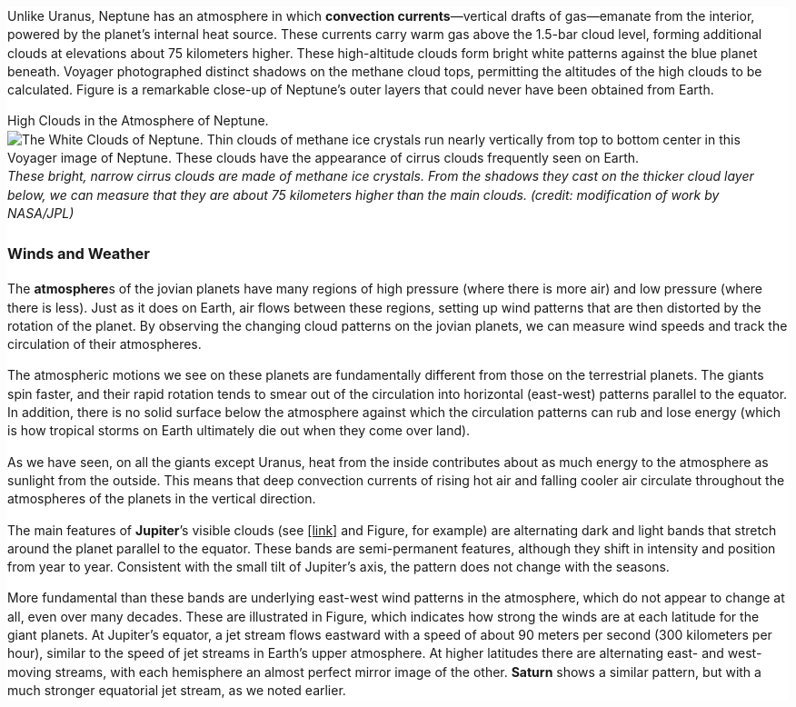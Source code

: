 Unlike Uranus, Neptune has an atmosphere in which **convection currents**—vertical drafts of gas—emanate from the interior, powered by the planet’s internal heat source. These currents carry warm gas above the 1.5-bar cloud level, forming additional clouds at elevations about 75 kilometers higher. These high-altitude clouds form bright white patterns against the blue planet beneath. Voyager photographed distinct shadows on the methane cloud tops, permitting the altitudes of the high clouds to be calculated. Figure is a remarkable close-up of Neptune’s outer layers that could never have been obtained from Earth.

High Clouds in the Atmosphere of Neptune. ![The White Clouds of Neptune. Thin clouds of methane ice crystals run nearly vertically from top to bottom center in this Voyager image of Neptune. These clouds have the appearance of cirrus clouds frequently seen on Earth.][12] _These bright, narrow cirrus clouds are made of methane ice crystals. From the shadows they cast on the thicker cloud layer below, we can measure that they are about 75 kilometers higher than the main clouds. (credit: modification of work by NASA/JPL)_

### Winds and Weather

The **atmosphere**s of the jovian planets have many regions of high pressure (where there is more air) and low pressure (where there is less). Just as it does on Earth, air flows between these regions, setting up wind patterns that are then distorted by the rotation of the planet. By observing the changing cloud patterns on the jovian planets, we can measure wind speeds and track the circulation of their atmospheres.

The atmospheric motions we see on these planets are fundamentally different from those on the terrestrial planets. The giants spin faster, and their rapid rotation tends to smear out of the circulation into horizontal (east-west) patterns parallel to the equator. In addition, there is no solid surface below the atmosphere against which the circulation patterns can rub and lose energy (which is how tropical storms on Earth ultimately die out when they come over land).

As we have seen, on all the giants except Uranus, heat from the inside contributes about as much energy to the atmosphere as sunlight from the outside. This means that deep convection currents of rising hot air and falling cooler air circulate throughout the atmospheres of the planets in the vertical direction.

The main features of **Jupiter**’s visible clouds (see [[link]][3] and Figure, for example) are alternating dark and light bands that stretch around the planet parallel to the equator. These bands are semi-permanent features, although they shift in intensity and position from year to year. Consistent with the small tilt of Jupiter’s axis, the pattern does not change with the seasons.

More fundamental than these bands are underlying east-west wind patterns in the atmosphere, which do not appear to change at all, even over many decades. These are illustrated in Figure, which indicates how strong the winds are at each latitude for the giant planets. At Jupiter’s equator, a jet stream flows eastward with a speed of about 90 meters per second (300 kilometers per hour), similar to the speed of jet streams in Earth’s upper atmosphere. At higher latitudes there are alternating east- and west-moving streams, with each hemisphere an almost perfect mirror image of the other. **Saturn** shows a similar pattern, but with a much stronger equatorial jet stream, as we noted earlier.


   [1]: https://cnx.org/resources/ab8a2f464775fe1863df47404f67afc289688585/OSC_Astro_11_03_VanAllen.jpg
   [2]: https://cnx.org/resources/eb4ce1ac298d97e0e6d0fabbfcd42a4884ca9d48/OSC_Astro_11_03_Clouds.jpg
   [3]: /contents/2e737be8-ea65-48c3-aa0a-9f35b4c6a966@14.4:d9cfd957-5241-4611-abff-426e7b4f7a0c@6#OSC_Astro_11_01_Jupiter
   [4]: /contents/2e737be8-ea65-48c3-aa0a-9f35b4c6a966@14.4:05a1c8d2-7400-4b6a-ada6-c3179952f725@3
   [5]: https://cnx.org/resources/79b2074fcb99be7e032bac8fc7b10ee1652fff06/OSC_Astro_11_03_Year.jpg
   [6]: https://cnx.org/resources/ea25540c86f3bcfcd71fff6afb181e05ee174746/OSC_Astro_11_03_Atmosphere.jpg
   [7]: https://cnx.org/resources/fae82a5a069045e33d12e3c4bd9c996c0d9cce6f/OSC_Astro_11_03_Cassini2.jpg
   [8]: https://cnx.org/resources/9f2728804fc936bba903e2a267a678b285e794c8/OSC_Astro_11_03_Hexagon.jpg
   [9]: https://openstax.org/l/30Hexagon
   [10]: /contents/2e737be8-ea65-48c3-aa0a-9f35b4c6a966@14.4:24137f9b-61e6-48d5-8ea1-e6fe7fc644d3@3#OSC_Astro_11_00_GiantPlan
   [11]: https://cnx.org/resources/97083e09516c71cc47354d4f25c7a61920c48175/OSC_Astro_11_03_Neptune.jpg
   [12]: https://cnx.org/resources/285820643d57fab411fe1fbde8a557d9bbc96cdc/OSC_Astro_11_03_High.jpg
   [13]: https://cnx.org/resources/d504aee83d6b68bda119fbd75abf9d19737b8940/OSC_Astro_11_03_Winds.jpg
   [14]: https://cnx.org/resources/897db54ec66965b08b6840297127334f305919b4/OSC_Astro_11_03_Storm.jpg
   [15]: https://cnx.org/resources/2a3df3a316839c04b28475fedeebef4ccc693dca/OSC_Astro_11_03_GreatRed.jpg
   [16]: /contents/2e737be8-ea65-48c3-aa0a-9f35b4c6a966@14.4:bc5da890-ed3e-44f7-a950-26bd9074ca62@4